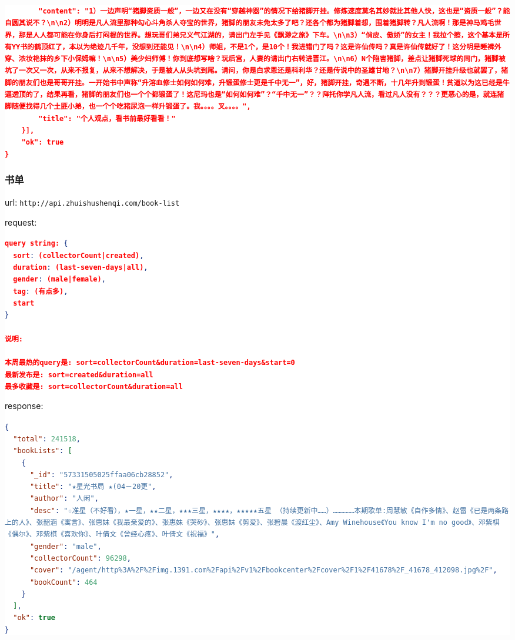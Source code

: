 ```json
		"content": "1）一边声明“猪脚资质一般”，一边又在没有“穿越神器”的情况下给猪脚开挂。修炼速度莫名其妙就比其他人快，这也是“资质一般”？能自圆其说不？\n\n2）明明是凡人流里那种勾心斗角杀人夺宝的世界，猪脚的朋友未免太多了吧？还各个都为猪脚着想，围着猪脚转？凡人流啊！那是神马鸡毛世界，那是人人都可能在你身后打闷棍的世界。想玩哥们弟兄义气江湖的，请出门左手见《飘渺之旅》下车。\n\n3）“俏皮、傲娇”的女主！我拉个擦，这个基本是所有YY书的鹤顶红了，本以为绝迹几千年，没想到还能见！\n\n4）师姐，不是1个，是10个！我进错门了吗？这是许仙传吗？真是许仙传就好了！这分明是睡裤外穿、浓妆艳抹的乡下小保姆嘛！\n\n5）美少妇师傅！你到底想写啥？玩后宫，人妻的请出门右转进晋江。\n\n6）N个陷害猪脚，差点让猪脚死球的同门，猪脚被坑了一次又一次，从来不报复，从来不想解决，于是被人从头坑到尾。请问，你是白求恩还是科利华？还是传说中的圣雄甘地？\n\n7）猪脚开挂升级也就罢了，猪脚的朋友们也是哥哥开挂。一开始书中声称“升溶血修士如何如何难，升锻蛋修士更是千中无一”，好，猪脚开挂，奇遇不断，十几年升到锻蛋！贫道以为这已经是牛逼透顶的了，结果再看，猪脚的朋友们也一个个都锻蛋了！这尼玛也是“如何如何难”？“千中无一”？？拜托你学凡人流，看过凡人没有？？？更恶心的是，就连猪脚随便找得几个土匪小弟，也一个个吃猪尿泡一样升锻蛋了。我。。。。叉。。。。",
		"title": "个人观点，看书前最好看看！"
	}],
	"ok": true
}
```

### 书单

url: `http://api.zhuishushenqi.com/book-list`

request: 

```json
query string: {
  sort: (collectorCount|created),
  duration: (last-seven-days|all),
  gender: (male|female),
  tag: (有点多),
  start
}

说明:

本周最热的query是: sort=collectorCount&duration=last-seven-days&start=0
最新发布是: sort=created&duration=all
最多收藏是: sort=collectorCount&duration=all
```

response: 

```json
{
  "total": 241518,
  "bookLists": [
    {
      "_id": "57331505025ffaa06cb28852",
      "title": "★星光书局 ★(04－20更",
      "author": "人闲",
      "desc": "☆准星（不好看），★一星，★★二星，★★★三星，★★★★，★★★★★五星 （持续更新中……）……………本期歌单:周慧敏《自作多情》、赵雷《已是两条路上的人》、张韶涵《寓言》、张惠妹《我最亲爱的》、张惠妹《哭砂》、张惠妹《剪爱》、张碧晨《渡红尘》、Amy Winehouse《You know I'm no good》、邓紫棋《偶尔》、邓紫棋《喜欢你》、叶倩文《曾经心疼》、叶倩文《祝福》",
      "gender": "male",
      "collectorCount": 96298,
      "cover": "/agent/http%3A%2F%2Fimg.1391.com%2Fapi%2Fv1%2Fbookcenter%2Fcover%2F1%2F41678%2F_41678_412098.jpg%2F",
      "bookCount": 464
    }
  ],
  "ok": true
}

```
